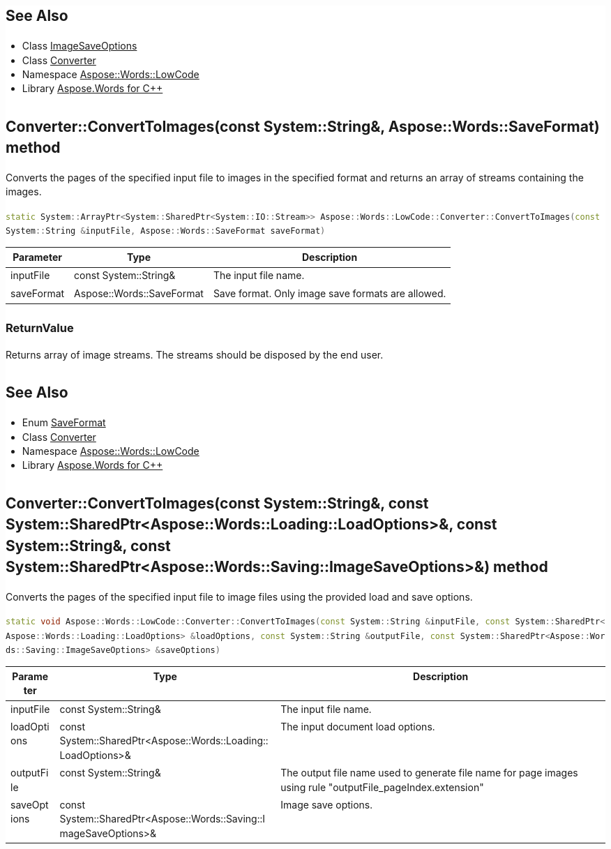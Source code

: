 ## See Also

* Class [ImageSaveOptions](../../../aspose.words.saving/imagesaveoptions/)
* Class [Converter](../)
* Namespace [Aspose::Words::LowCode](../../)
* Library [Aspose.Words for C++](../../../)
## Converter::ConvertToImages(const System::String\&, Aspose::Words::SaveFormat) method


Converts the pages of the specified input file to images in the specified format and returns an array of streams containing the images.

```cpp
static System::ArrayPtr<System::SharedPtr<System::IO::Stream>> Aspose::Words::LowCode::Converter::ConvertToImages(const System::String &inputFile, Aspose::Words::SaveFormat saveFormat)
```


| Parameter | Type | Description |
| --- | --- | --- |
| inputFile | const System::String\& | The input file name. |
| saveFormat | Aspose::Words::SaveFormat | Save format. Only image save formats are allowed. |

### ReturnValue

Returns array of image streams. The streams should be disposed by the end user.

## See Also

* Enum [SaveFormat](../../../aspose.words/saveformat/)
* Class [Converter](../)
* Namespace [Aspose::Words::LowCode](../../)
* Library [Aspose.Words for C++](../../../)
## Converter::ConvertToImages(const System::String\&, const System::SharedPtr\<Aspose::Words::Loading::LoadOptions\>\&, const System::String\&, const System::SharedPtr\<Aspose::Words::Saving::ImageSaveOptions\>\&) method


Converts the pages of the specified input file to image files using the provided load and save options.

```cpp
static void Aspose::Words::LowCode::Converter::ConvertToImages(const System::String &inputFile, const System::SharedPtr<Aspose::Words::Loading::LoadOptions> &loadOptions, const System::String &outputFile, const System::SharedPtr<Aspose::Words::Saving::ImageSaveOptions> &saveOptions)
```


| Parameter | Type | Description |
| --- | --- | --- |
| inputFile | const System::String\& | The input file name. |
| loadOptions | const System::SharedPtr\<Aspose::Words::Loading::LoadOptions\>\& | The input document load options. |
| outputFile | const System::String\& | The output file name used to generate file name for page images using rule "outputFile_pageIndex.extension" |
| saveOptions | const System::SharedPtr\<Aspose::Words::Saving::ImageSaveOptions\>\& | Image save options. |
